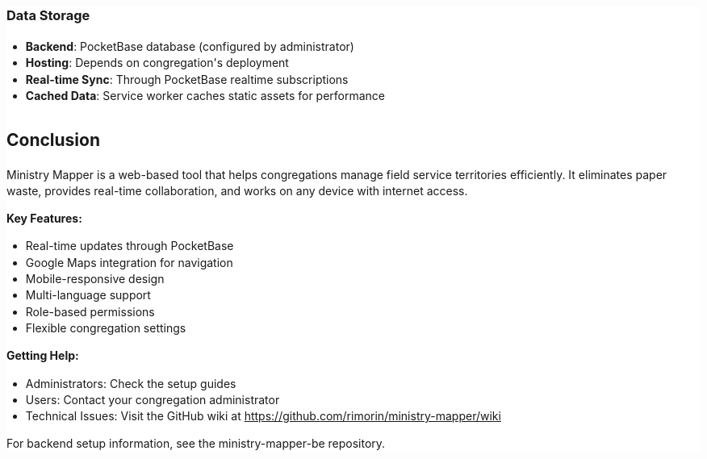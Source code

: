 ### Data Storage

- **Backend**: PocketBase database (configured by administrator)
- **Hosting**: Depends on congregation's deployment
- **Real-time Sync**: Through PocketBase realtime subscriptions
- **Cached Data**: Service worker caches static assets for performance

## Conclusion

Ministry Mapper is a web-based tool that helps congregations manage field service territories efficiently. It eliminates paper waste, provides real-time collaboration, and works on any device with internet access.

**Key Features:**

- Real-time updates through PocketBase
- Google Maps integration for navigation
- Mobile-responsive design
- Multi-language support
- Role-based permissions
- Flexible congregation settings

**Getting Help:**

- Administrators: Check the setup guides
- Users: Contact your congregation administrator
- Technical Issues: Visit the GitHub wiki at https://github.com/rimorin/ministry-mapper/wiki

For backend setup information, see the ministry-mapper-be repository.
